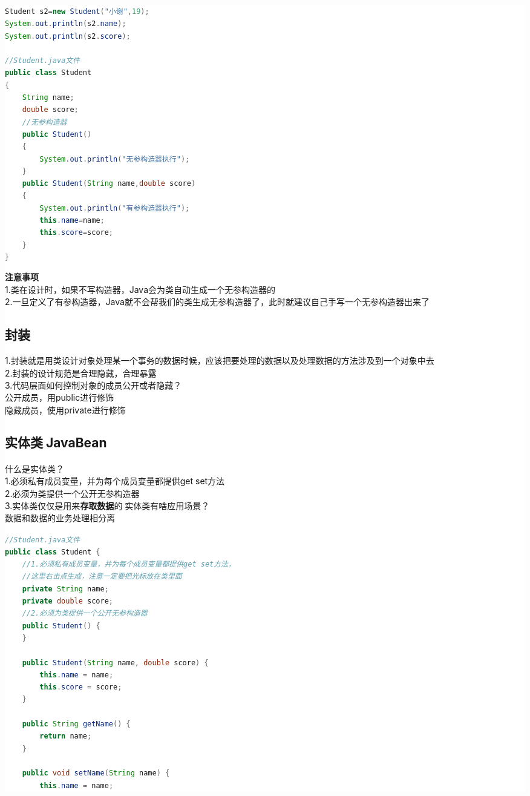 ```java
Student s2=new Student("小谢",19);
System.out.println(s2.name);
System.out.println(s2.score);

//Student.java文件
public class Student
{
    String name;
    double score;
    //无参构造器
    public Student()
    {
        System.out.println("无参构造器执行");
    }
    public Student(String name,double score)
    {
        System.out.println("有参构造器执行");
        this.name=name;
        this.score=score;
    }
}
```
**注意事项**   
1.类在设计时，如果不写构造器，Java会为类自动生成一个无参构造器的  
2.一旦定义了有参构造器，Java就不会帮我们的类生成无参构造器了，此时就建议自己手写一个无参构造器出来了
## 封装
1.封装就是用类设计对象处理某一个事务的数据时候，应该把要处理的数据以及处理数据的方法涉及到一个对象中去  
2.封装的设计规范是合理隐藏，合理暴露  
3.代码层面如何控制对象的成员公开或者隐藏？  
公开成员，用public进行修饰           
隐藏成员，使用private进行修饰   
## 实体类 JavaBean  
什么是实体类？  
1.必须私有成员变量，并为每个成员变量都提供get set方法  
2.必须为类提供一个公开无参构造器  
3.实体类仅仅是用来**存取数据**的 
实体类有啥应用场景？  
数据和数据的业务处理相分离

```java
//Student.java文件
public class Student {
    //1.必须私有成员变量，并为每个成员变量都提供get set方法，
    //这里右击点生成，注意一定要把光标放在类里面
    private String name;
    private double score;
    //2.必须为类提供一个公开无参构造器
    public Student() {
    }

    public Student(String name, double score) {
        this.name = name;
        this.score = score;
    }

    public String getName() {
        return name;
    }

    public void setName(String name) {
        this.name = name;
```